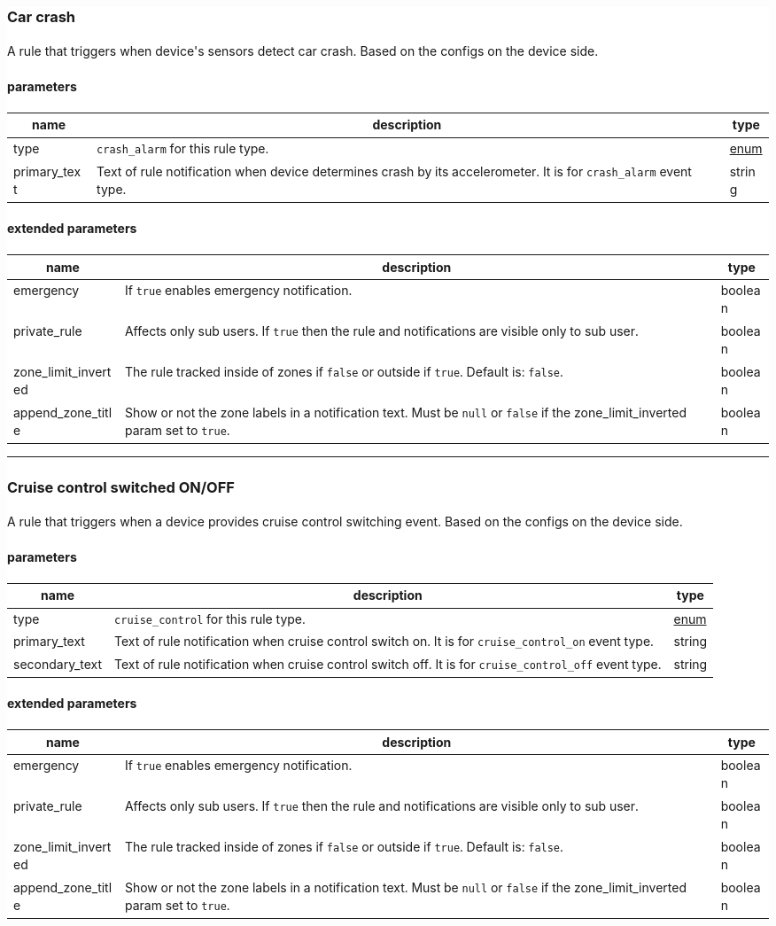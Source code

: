 ### Car crash

A rule that triggers when device's sensors detect car crash. Based on the configs on the device side.

#### parameters

| name         | description                                                                                                       | type                                              |
|--------------|-------------------------------------------------------------------------------------------------------------------|---------------------------------------------------|
| type         | `crash_alarm` for this rule type.                                                                                 | [enum](../../../../getting-started.md#data-types) |
| primary_text | Text of rule notification when device determines crash by its accelerometer. It is for `crash_alarm` event type.  | string                                            |

#### extended parameters

| name                | description                                                                                                                   | type    |
|---------------------|-------------------------------------------------------------------------------------------------------------------------------|---------|
| emergency           | If `true` enables emergency notification.                                                                                     | boolean |
| private_rule        | Affects only sub users. If `true` then the rule and notifications are visible only to sub user.                               | boolean |
| zone_limit_inverted | The rule tracked inside of zones if `false` or outside if `true`. Default is: `false`.                                        | boolean |
| append_zone_title   | Show or not the zone labels in a notification text. Must be `null` or `false` if the zone_limit_inverted param set to `true`. | boolean |

***

### Cruise control switched ON/OFF

A rule that triggers when a device provides cruise control switching event. Based on the configs on the device side.

#### parameters

| name           | description                                                                                           | type                                              |
|----------------|-------------------------------------------------------------------------------------------------------|---------------------------------------------------|
| type           | `cruise_control` for this rule type.                                                                  | [enum](../../../../getting-started.md#data-types) |
| primary_text   | Text of rule notification when cruise control switch on. It is for `cruise_control_on` event type.    | string                                            |
| secondary_text | Text of rule notification when cruise control switch off. It is for `cruise_control_off` event type.  | string                                            |

#### extended parameters

| name                | description                                                                                                                   | type    |
|---------------------|-------------------------------------------------------------------------------------------------------------------------------|---------|
| emergency           | If `true` enables emergency notification.                                                                                     | boolean |
| private_rule        | Affects only sub users. If `true` then the rule and notifications are visible only to sub user.                               | boolean |
| zone_limit_inverted | The rule tracked inside of zones if `false` or outside if `true`. Default is: `false`.                                        | boolean |
| append_zone_title   | Show or not the zone labels in a notification text. Must be `null` or `false` if the zone_limit_inverted param set to `true`. | boolean |
